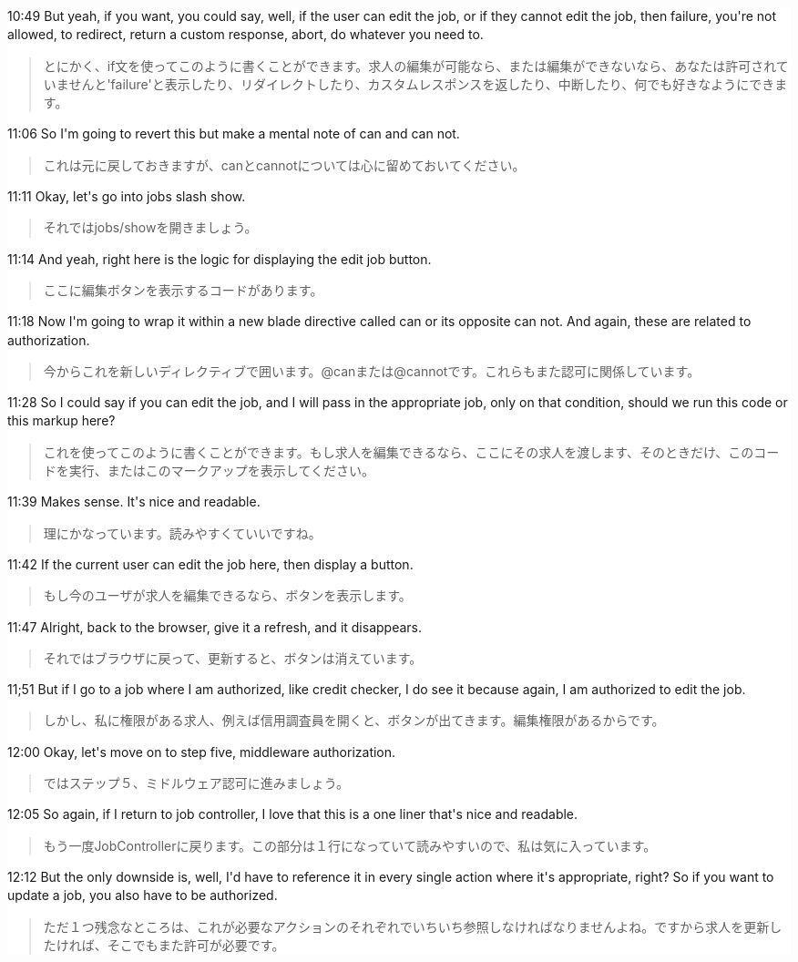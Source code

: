 10:49
But yeah, if you want, you could say, well, if the user can edit the job, or if they cannot edit the job, then failure, you're not allowed, to redirect, return a custom response, abort, do whatever you need to.
> とにかく、if文を使ってこのように書くことができます。求人の編集が可能なら、または編集ができないなら、あなたは許可されていませんと'failure'と表示したり、リダイレクトしたり、カスタムレスポンスを返したり、中断したり、何でも好きなようにできます。

11:06
So I'm going to revert this but make a mental note of can and can not.
> これは元に戻しておきますが、canとcannotについては心に留めておいてください。

11:11
Okay, let's go into jobs slash show.
> それではjobs/showを開きましょう。

11:14
And yeah, right here is the logic for displaying the edit job button.
> ここに編集ボタンを表示するコードがあります。

11:18
Now I'm going to wrap it within a new blade directive called can or its opposite can not. And again, these are related to authorization.
> 今からこれを新しいディレクティブで囲います。@canまたは@cannotです。これらもまた認可に関係しています。

11:28
So I could say if you can edit the job, and I will pass in the appropriate job, only on that condition, should we run this code or this markup here?
> これを使ってこのように書くことができます。もし求人を編集できるなら、ここにその求人を渡します、そのときだけ、このコードを実行、またはこのマークアップを表示してください。

11:39
Makes sense. It's nice and readable.
> 理にかなっています。読みやすくていいですね。

11:42
If the current user can edit the job here, then display a button.
> もし今のユーザが求人を編集できるなら、ボタンを表示します。

11:47
Alright, back to the browser, give it a refresh, and it disappears.
> それではブラウザに戻って、更新すると、ボタンは消えています。

11;51
But if I go to a job where I am authorized, like credit checker, I do see it because again, I am authorized to edit the job.
> しかし、私に権限がある求人、例えば信用調査員を開くと、ボタンが出てきます。編集権限があるからです。

12:00
Okay, let's move on to step five, middleware authorization.
> ではステップ５、ミドルウェア認可に進みましょう。

12:05
So again, if I return to job controller, I love that this is a one liner that's nice and readable.
> もう一度JobControllerに戻ります。この部分は１行になっていて読みやすいので、私は気に入っています。

12:12
But the only downside is, well, I'd have to reference it in every single action where it's appropriate, right? So if you want to update a job, you also have to be authorized.
> ただ１つ残念なところは、これが必要なアクションのそれぞれでいちいち参照しなければなりませんよね。ですから求人を更新したければ、そこでもまた許可が必要です。
